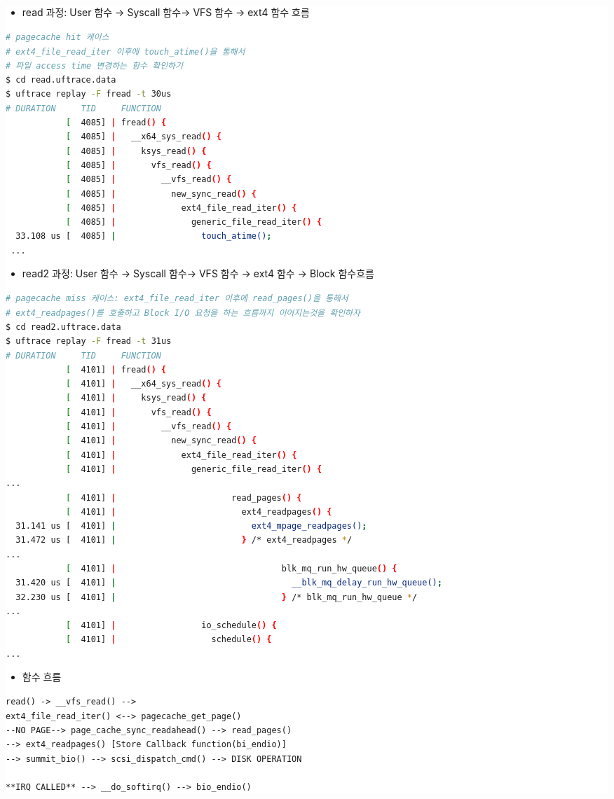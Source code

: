 - read 과정: User 함수 → Syscall 함수→ VFS 함수 → ext4 함수 흐름
```bash
# pagecache hit 케이스
# ext4_file_read_iter 이후에 touch_atime()을 통해서
# 파일 access time 변경하는 함수 확인하기
$ cd read.uftrace.data
$ uftrace replay -F fread -t 30us
# DURATION     TID     FUNCTION
            [  4085] | fread() {
            [  4085] |   __x64_sys_read() {
            [  4085] |     ksys_read() {
            [  4085] |       vfs_read() {
            [  4085] |         __vfs_read() {
            [  4085] |           new_sync_read() {
            [  4085] |             ext4_file_read_iter() {
            [  4085] |               generic_file_read_iter() { 
  33.108 us [  4085] |                 touch_atime();
 ...
```
- read2 과정: User 함수 → Syscall 함수→ VFS 함수 → ext4 함수 → Block 함수흐름 
```bash
# pagecache miss 케이스: ext4_file_read_iter 이후에 read_pages()을 통해서
# ext4_readpages()를 호출하고 Block I/O 요청을 하는 흐름까지 이어지는것을 확인하자
$ cd read2.uftrace.data
$ uftrace replay -F fread -t 31us
# DURATION     TID     FUNCTION
            [  4101] | fread() {
            [  4101] |   __x64_sys_read() {
            [  4101] |     ksys_read() {
            [  4101] |       vfs_read() {
            [  4101] |         __vfs_read() {
            [  4101] |           new_sync_read() {
            [  4101] |             ext4_file_read_iter() {
            [  4101] |               generic_file_read_iter() {
...
            [  4101] |                       read_pages() {
            [  4101] |                         ext4_readpages() {
  31.141 us [  4101] |                           ext4_mpage_readpages();
  31.472 us [  4101] |                         } /* ext4_readpages */
...
            [  4101] |                                 blk_mq_run_hw_queue() {
  31.420 us [  4101] |                                   __blk_mq_delay_run_hw_queue();
  32.230 us [  4101] |                                 } /* blk_mq_run_hw_queue */
...
            [  4101] |                 io_schedule() {
            [  4101] |                   schedule() {
...
```
- 함수 흐름

```plaintext
read() -> __vfs_read() --> 
ext4_file_read_iter() <--> pagecache_get_page()
--NO PAGE--> page_cache_sync_readahead() --> read_pages()
--> ext4_readpages() [Store Callback function(bi_endio)]
--> summit_bio() --> scsi_dispatch_cmd() --> DISK OPERATION

**IRQ CALLED** --> __do_softirq() --> bio_endio()
```
